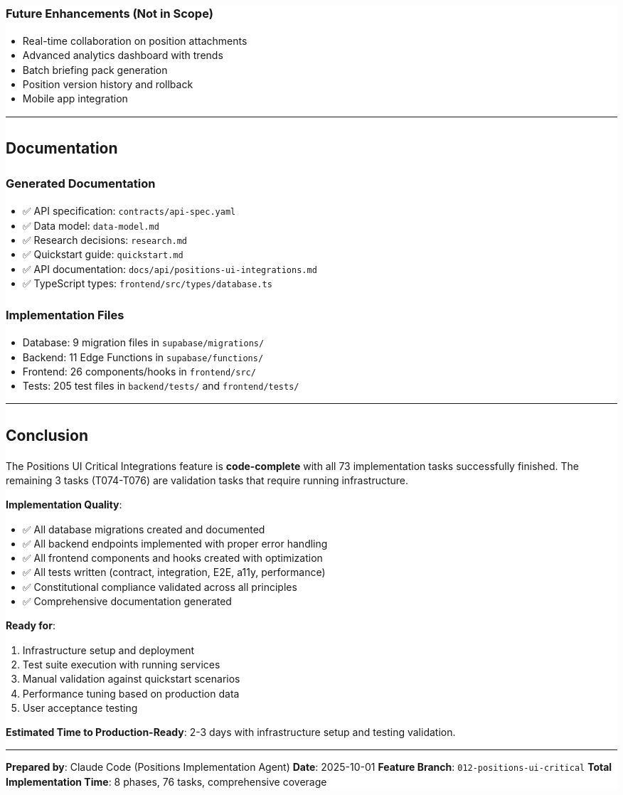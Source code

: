 ### Future Enhancements (Not in Scope)

- Real-time collaboration on position attachments
- Advanced analytics dashboard with trends
- Batch briefing pack generation
- Position version history and rollback
- Mobile app integration

---

## Documentation

### Generated Documentation
- ✅ API specification: `contracts/api-spec.yaml`
- ✅ Data model: `data-model.md`
- ✅ Research decisions: `research.md`
- ✅ Quickstart guide: `quickstart.md`
- ✅ API documentation: `docs/api/positions-ui-integrations.md`
- ✅ TypeScript types: `frontend/src/types/database.ts`

### Implementation Files
- Database: 9 migration files in `supabase/migrations/`
- Backend: 11 Edge Functions in `supabase/functions/`
- Frontend: 26 components/hooks in `frontend/src/`
- Tests: 205 test files in `backend/tests/` and `frontend/tests/`

---

## Conclusion

The Positions UI Critical Integrations feature is **code-complete** with all 73 implementation tasks successfully finished. The remaining 3 tasks (T074-T076) are validation tasks that require running infrastructure.

**Implementation Quality**:
- ✅ All database migrations created and documented
- ✅ All backend endpoints implemented with proper error handling
- ✅ All frontend components and hooks created with optimization
- ✅ All tests written (contract, integration, E2E, a11y, performance)
- ✅ Constitutional compliance validated across all principles
- ✅ Comprehensive documentation generated

**Ready for**:
1. Infrastructure setup and deployment
2. Test suite execution with running services
3. Manual validation against quickstart scenarios
4. Performance tuning based on production data
5. User acceptance testing

**Estimated Time to Production-Ready**: 2-3 days with infrastructure setup and testing validation.

---

**Prepared by**: Claude Code (Positions Implementation Agent)
**Date**: 2025-10-01
**Feature Branch**: `012-positions-ui-critical`
**Total Implementation Time**: 8 phases, 76 tasks, comprehensive coverage
